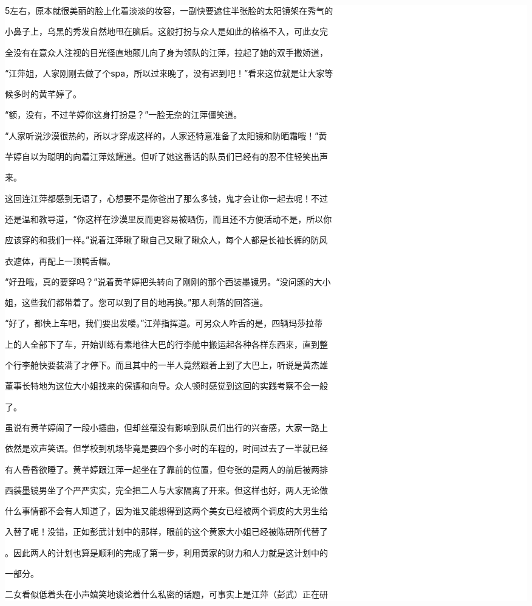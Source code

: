 5左右，原本就很美丽的脸上化着淡淡的妆容，一副快要遮住半张脸的太阳镜架在秀气的

小鼻子上，乌黑的秀发自然地甩在脑后。这般打扮与众人是如此的格格不入，可此女完

全没有在意众人注视的目光径直地颠儿向了身为领队的江萍，拉起了她的双手撒娇道，

“江萍姐，人家刚刚去做了个spa，所以过来晚了，没有迟到吧！”看来这位就是让大家等

候多时的黄芊婷了。

“额，没有，不过芊婷你这身打扮是？”一脸无奈的江萍僵笑道。



“人家听说沙漠很热的，所以才穿成这样的，人家还特意准备了太阳镜和防晒霜哦！”黄

芊婷自以为聪明的向着江萍炫耀道。但听了她这番话的队员们已经有的忍不住轻笑出声

来。



这回连江萍都感到无语了，心想要不是你爸出了那么多钱，鬼才会让你一起去呢！不过

还是温和教导道，“你这样在沙漠里反而更容易被晒伤，而且还不方便活动不是，所以你

应该穿的和我们一样。”说着江萍瞅了瞅自己又瞅了瞅众人，每个人都是长袖长裤的防风

衣遮体，再配上一顶鸭舌帽。



“好丑哦，真的要穿吗？”说着黄芊婷把头转向了刚刚的那个西装墨镜男。“没问题的大小

姐，这些我们都带着了。您可以到了目的地再换。”那人利落的回答道。



“好了，都快上车吧，我们要出发喽。”江萍指挥道。可另众人咋舌的是，四辆玛莎拉蒂

上的人全部下了车，开始训练有素地往大巴的行李舱中搬运起各种各样东西来，直到整

个行李舱快要装满了才停下。而且其中的一半人竟然跟着上到了大巴上，听说是黄杰雄

董事长特地为这位大小姐找来的保镖和向导。众人顿时感觉到这回的实践考察不会一般

了。



虽说有黄芊婷闹了一段小插曲，但却丝毫没有影响到队员们出行的兴奋感，大家一路上

依然是欢声笑语。但学校到机场毕竟是要四个多小时的车程的，时间过去了一半就已经

有人昏昏欲睡了。黄芊婷跟江萍一起坐在了靠前的位置，但夸张的是两人的前后被两排

西装墨镜男坐了个严严实实，完全把二人与大家隔离了开来。但这样也好，两人无论做

什么事情都不会有人知道了，因为谁又能想得到这两个美女已经被两个调皮的大男生给

入替了呢！没错，正如彭武计划中的那样，眼前的这个黄家大小姐已经被陈研所代替了

。因此两人的计划也算是顺利的完成了第一步，利用黄家的财力和人力就是这计划中的

一部分。



二女看似低着头在小声嬉笑地谈论着什么私密的话题，可事实上是江萍（彭武）正在研
